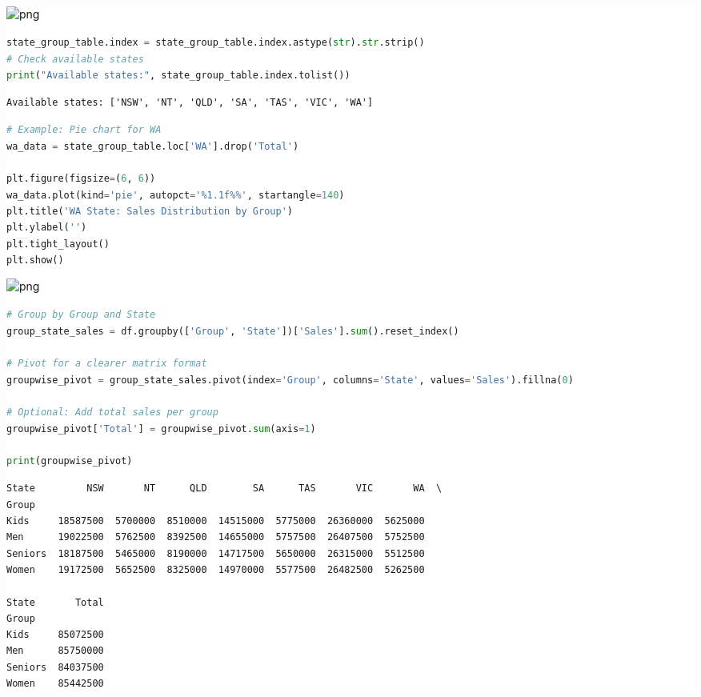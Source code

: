 
    
![png](output_36_0.png)
    



```python
state_group_table.index = state_group_table.index.astype(str).str.strip()
# Check available states
print("Available states:", state_group_table.index.tolist())
```

    Available states: ['NSW', 'NT', 'QLD', 'SA', 'TAS', 'VIC', 'WA']
    


```python
# Example: Pie chart for WA
wa_data = state_group_table.loc['WA'].drop('Total')

plt.figure(figsize=(6, 6))
wa_data.plot(kind='pie', autopct='%1.1f%%', startangle=140)
plt.title('WA State: Sales Distribution by Group')
plt.ylabel('')
plt.tight_layout()
plt.show()
```


    
![png](output_38_0.png)
    



```python
# Group by Group and State
group_state_sales = df.groupby(['Group', 'State'])['Sales'].sum().reset_index()

# Pivot for a clearer matrix format
groupwise_pivot = group_state_sales.pivot(index='Group', columns='State', values='Sales').fillna(0)

# Optional: Add total sales per group
groupwise_pivot['Total'] = groupwise_pivot.sum(axis=1)

print(groupwise_pivot)
```

    State         NSW       NT      QLD        SA      TAS       VIC       WA  \
    Group                                                                       
    Kids     18587500  5700000  8510000  14515000  5775000  26360000  5625000   
    Men      19022500  5762500  8392500  14655000  5757500  26407500  5752500   
    Seniors  18187500  5465000  8190000  14717500  5650000  26315000  5512500   
    Women    19172500  5652500  8325000  14970000  5577500  26482500  5262500   
    
    State       Total  
    Group              
    Kids     85072500  
    Men      85750000  
    Seniors  84037500  
    Women    85442500  
    